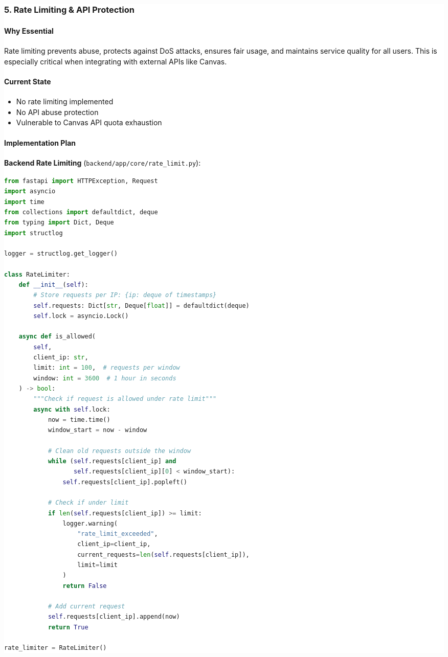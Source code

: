 
### 5. **Rate Limiting & API Protection**

#### Why Essential
Rate limiting prevents abuse, protects against DoS attacks, ensures fair usage, and maintains service quality for all users. This is especially critical when integrating with external APIs like Canvas.

#### Current State
- No rate limiting implemented
- No API abuse protection
- Vulnerable to Canvas API quota exhaustion

#### Implementation Plan

**Backend Rate Limiting** (`backend/app/core/rate_limit.py`):
```python
from fastapi import HTTPException, Request
import asyncio
import time
from collections import defaultdict, deque
from typing import Dict, Deque
import structlog

logger = structlog.get_logger()

class RateLimiter:
    def __init__(self):
        # Store requests per IP: {ip: deque of timestamps}
        self.requests: Dict[str, Deque[float]] = defaultdict(deque)
        self.lock = asyncio.Lock()

    async def is_allowed(
        self,
        client_ip: str,
        limit: int = 100,  # requests per window
        window: int = 3600  # 1 hour in seconds
    ) -> bool:
        """Check if request is allowed under rate limit"""
        async with self.lock:
            now = time.time()
            window_start = now - window

            # Clean old requests outside the window
            while (self.requests[client_ip] and
                   self.requests[client_ip][0] < window_start):
                self.requests[client_ip].popleft()

            # Check if under limit
            if len(self.requests[client_ip]) >= limit:
                logger.warning(
                    "rate_limit_exceeded",
                    client_ip=client_ip,
                    current_requests=len(self.requests[client_ip]),
                    limit=limit
                )
                return False

            # Add current request
            self.requests[client_ip].append(now)
            return True

rate_limiter = RateLimiter()

```